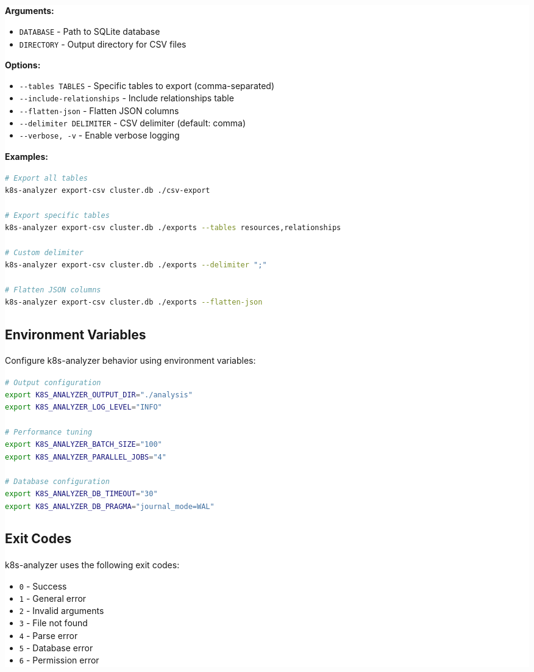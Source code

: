 **Arguments:**
- `DATABASE` - Path to SQLite database
- `DIRECTORY` - Output directory for CSV files

**Options:**
- `--tables TABLES` - Specific tables to export (comma-separated)
- `--include-relationships` - Include relationships table
- `--flatten-json` - Flatten JSON columns
- `--delimiter DELIMITER` - CSV delimiter (default: comma)
- `--verbose, -v` - Enable verbose logging

**Examples:**
```bash
# Export all tables
k8s-analyzer export-csv cluster.db ./csv-export

# Export specific tables
k8s-analyzer export-csv cluster.db ./exports --tables resources,relationships

# Custom delimiter
k8s-analyzer export-csv cluster.db ./exports --delimiter ";"

# Flatten JSON columns
k8s-analyzer export-csv cluster.db ./exports --flatten-json
```

## Environment Variables

Configure k8s-analyzer behavior using environment variables:

```bash
# Output configuration
export K8S_ANALYZER_OUTPUT_DIR="./analysis"
export K8S_ANALYZER_LOG_LEVEL="INFO"

# Performance tuning
export K8S_ANALYZER_BATCH_SIZE="100"
export K8S_ANALYZER_PARALLEL_JOBS="4"

# Database configuration
export K8S_ANALYZER_DB_TIMEOUT="30"
export K8S_ANALYZER_DB_PRAGMA="journal_mode=WAL"
```

## Exit Codes

k8s-analyzer uses the following exit codes:

- `0` - Success
- `1` - General error
- `2` - Invalid arguments
- `3` - File not found
- `4` - Parse error
- `5` - Database error
- `6` - Permission error
